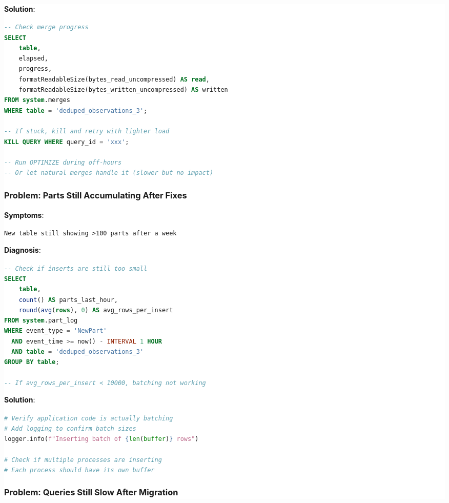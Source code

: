 **Solution**:
```sql
-- Check merge progress
SELECT 
    table,
    elapsed,
    progress,
    formatReadableSize(bytes_read_uncompressed) AS read,
    formatReadableSize(bytes_written_uncompressed) AS written
FROM system.merges
WHERE table = 'deduped_observations_3';

-- If stuck, kill and retry with lighter load
KILL QUERY WHERE query_id = 'xxx';

-- Run OPTIMIZE during off-hours
-- Or let natural merges handle it (slower but no impact)
```

### Problem: Parts Still Accumulating After Fixes

**Symptoms**:
```
New table still showing >100 parts after a week
```

**Diagnosis**:
```sql
-- Check if inserts are still too small
SELECT 
    table,
    count() AS parts_last_hour,
    round(avg(rows), 0) AS avg_rows_per_insert
FROM system.part_log
WHERE event_type = 'NewPart'
  AND event_time >= now() - INTERVAL 1 HOUR
  AND table = 'deduped_observations_3'
GROUP BY table;

-- If avg_rows_per_insert < 10000, batching not working
```

**Solution**:
```python
# Verify application code is actually batching
# Add logging to confirm batch sizes
logger.info(f"Inserting batch of {len(buffer)} rows")

# Check if multiple processes are inserting
# Each process should have its own buffer
```

### Problem: Queries Still Slow After Migration
